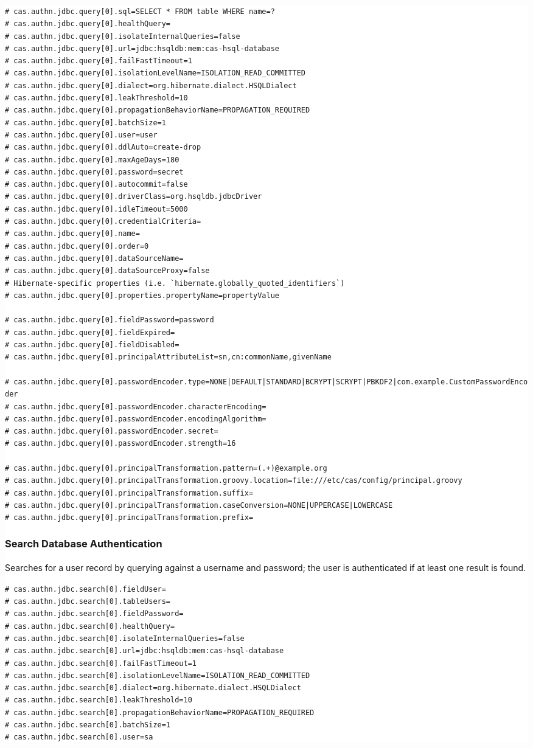 ```properties
# cas.authn.jdbc.query[0].sql=SELECT * FROM table WHERE name=?
# cas.authn.jdbc.query[0].healthQuery=
# cas.authn.jdbc.query[0].isolateInternalQueries=false
# cas.authn.jdbc.query[0].url=jdbc:hsqldb:mem:cas-hsql-database
# cas.authn.jdbc.query[0].failFastTimeout=1
# cas.authn.jdbc.query[0].isolationLevelName=ISOLATION_READ_COMMITTED
# cas.authn.jdbc.query[0].dialect=org.hibernate.dialect.HSQLDialect
# cas.authn.jdbc.query[0].leakThreshold=10
# cas.authn.jdbc.query[0].propagationBehaviorName=PROPAGATION_REQUIRED
# cas.authn.jdbc.query[0].batchSize=1
# cas.authn.jdbc.query[0].user=user
# cas.authn.jdbc.query[0].ddlAuto=create-drop
# cas.authn.jdbc.query[0].maxAgeDays=180
# cas.authn.jdbc.query[0].password=secret
# cas.authn.jdbc.query[0].autocommit=false
# cas.authn.jdbc.query[0].driverClass=org.hsqldb.jdbcDriver
# cas.authn.jdbc.query[0].idleTimeout=5000
# cas.authn.jdbc.query[0].credentialCriteria=
# cas.authn.jdbc.query[0].name=
# cas.authn.jdbc.query[0].order=0
# cas.authn.jdbc.query[0].dataSourceName=
# cas.authn.jdbc.query[0].dataSourceProxy=false
# Hibernate-specific properties (i.e. `hibernate.globally_quoted_identifiers`)
# cas.authn.jdbc.query[0].properties.propertyName=propertyValue

# cas.authn.jdbc.query[0].fieldPassword=password
# cas.authn.jdbc.query[0].fieldExpired=
# cas.authn.jdbc.query[0].fieldDisabled=
# cas.authn.jdbc.query[0].principalAttributeList=sn,cn:commonName,givenName

# cas.authn.jdbc.query[0].passwordEncoder.type=NONE|DEFAULT|STANDARD|BCRYPT|SCRYPT|PBKDF2|com.example.CustomPasswordEncoder
# cas.authn.jdbc.query[0].passwordEncoder.characterEncoding=
# cas.authn.jdbc.query[0].passwordEncoder.encodingAlgorithm=
# cas.authn.jdbc.query[0].passwordEncoder.secret=
# cas.authn.jdbc.query[0].passwordEncoder.strength=16

# cas.authn.jdbc.query[0].principalTransformation.pattern=(.+)@example.org
# cas.authn.jdbc.query[0].principalTransformation.groovy.location=file:///etc/cas/config/principal.groovy
# cas.authn.jdbc.query[0].principalTransformation.suffix=
# cas.authn.jdbc.query[0].principalTransformation.caseConversion=NONE|UPPERCASE|LOWERCASE
# cas.authn.jdbc.query[0].principalTransformation.prefix=
```

### Search Database Authentication

Searches for a user record by querying against a username and password; the user is authenticated if at least one result is found.

```properties
# cas.authn.jdbc.search[0].fieldUser=
# cas.authn.jdbc.search[0].tableUsers=
# cas.authn.jdbc.search[0].fieldPassword=
# cas.authn.jdbc.search[0].healthQuery=
# cas.authn.jdbc.search[0].isolateInternalQueries=false
# cas.authn.jdbc.search[0].url=jdbc:hsqldb:mem:cas-hsql-database
# cas.authn.jdbc.search[0].failFastTimeout=1
# cas.authn.jdbc.search[0].isolationLevelName=ISOLATION_READ_COMMITTED
# cas.authn.jdbc.search[0].dialect=org.hibernate.dialect.HSQLDialect
# cas.authn.jdbc.search[0].leakThreshold=10
# cas.authn.jdbc.search[0].propagationBehaviorName=PROPAGATION_REQUIRED
# cas.authn.jdbc.search[0].batchSize=1
# cas.authn.jdbc.search[0].user=sa
```
